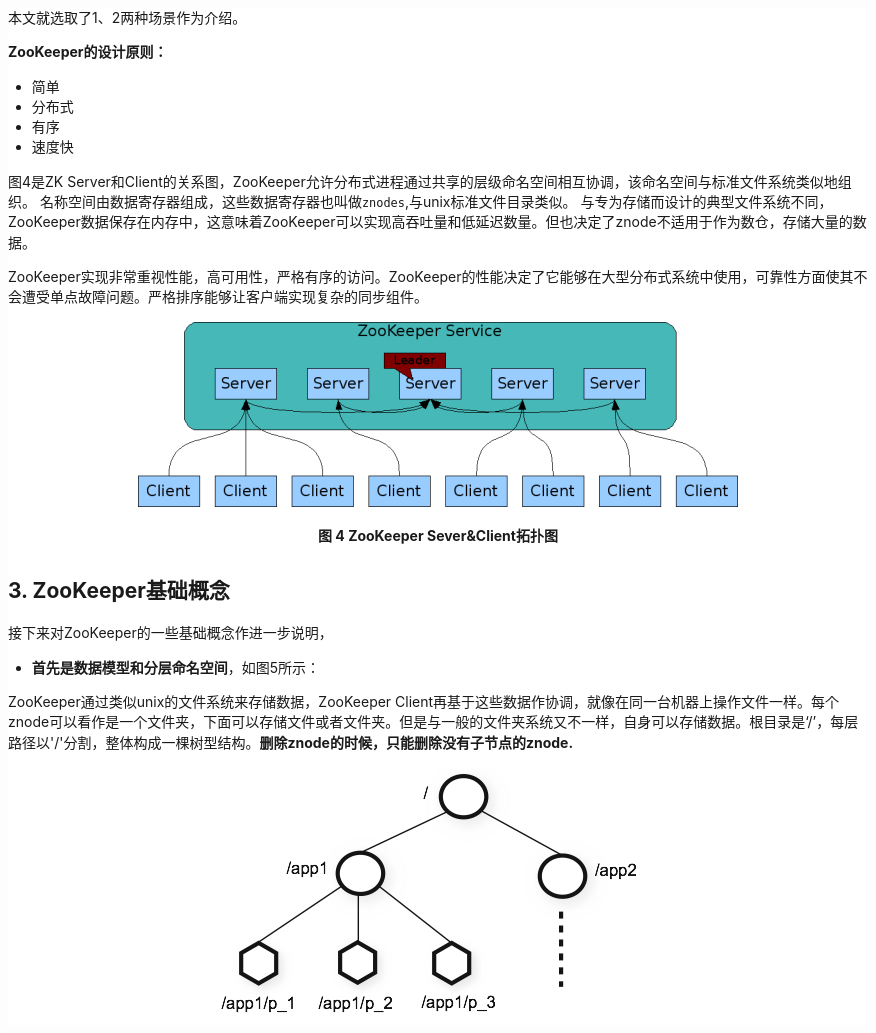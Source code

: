 本文就选取了1、2两种场景作为介绍。

**ZooKeeper的设计原则：**
- 简单
- 分布式
- 有序
- 速度快

图4是ZK Server和Client的关系图，ZooKeeper允许分布式进程通过共享的层级命名空间相互协调，该命名空间与标准文件系统类似地组织。 名称空间由数据寄存器组成，这些数据寄存器也叫做`znodes`,与unix标准文件目录类似。 与专为存储而设计的典型文件系统不同，ZooKeeper数据保存在内存中，这意味着ZooKeeper可以实现高吞吐量和低延迟数量。但也决定了znode不适用于作为数仓，存储大量的数据。

ZooKeeper实现非常重视性能，高可用性，严格有序的访问。ZooKeeper的性能决定了它能够在大型分布式系统中使用，可靠性方面使其不会遭受单点故障问题。严格排序能够让客户端实现复杂的同步组件。

<div align="center">
<img src="https://github.com/berryjam/berryjam.github.io/blob/master/image/zkservice.jpg?raw=true">	
</div>

<p align="center">
  <b>图 4 ZooKeeper Sever&Client拓扑图</b><br>
</p>

## 3. ZooKeeper基础概念

接下来对ZooKeeper的一些基础概念作进一步说明，

- **首先是数据模型和分层命名空间**，如图5所示：

ZooKeeper通过类似unix的文件系统来存储数据，ZooKeeper Client再基于这些数据作协调，就像在同一台机器上操作文件一样。每个znode可以看作是一个文件夹，下面可以存储文件或者文件夹。但是与一般的文件夹系统又不一样，自身可以存储数据。根目录是‘/’，每层路径以'/'分割，整体构成一棵树型结构。**删除znode的时候，只能删除没有子节点的znode.**

<div align="center">
<img src="https://github.com/berryjam/berryjam.github.io/blob/master/image/zknamespace.jpg?raw=true">	
</div>
